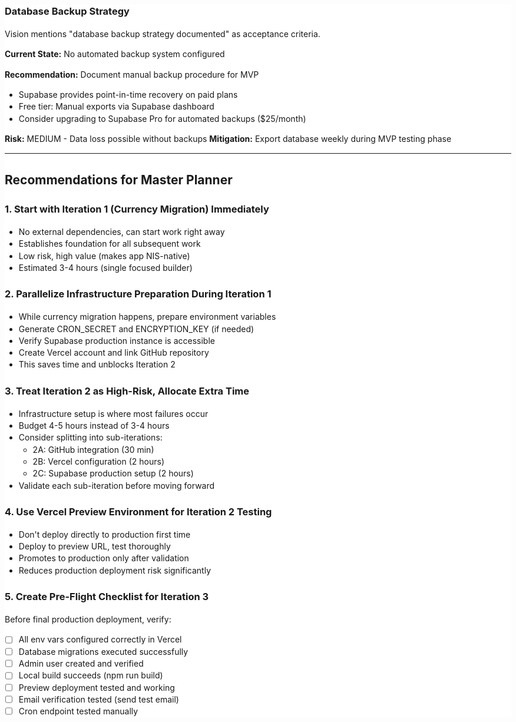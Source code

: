 ### Database Backup Strategy

Vision mentions "database backup strategy documented" as acceptance criteria.

**Current State:** No automated backup system configured

**Recommendation:** Document manual backup procedure for MVP
- Supabase provides point-in-time recovery on paid plans
- Free tier: Manual exports via Supabase dashboard
- Consider upgrading to Supabase Pro for automated backups ($25/month)

**Risk:** MEDIUM - Data loss possible without backups
**Mitigation:** Export database weekly during MVP testing phase

---

## Recommendations for Master Planner

### 1. **Start with Iteration 1 (Currency Migration) Immediately**
- No external dependencies, can start work right away
- Establishes foundation for all subsequent work
- Low risk, high value (makes app NIS-native)
- Estimated 3-4 hours (single focused builder)

### 2. **Parallelize Infrastructure Preparation During Iteration 1**
- While currency migration happens, prepare environment variables
- Generate CRON_SECRET and ENCRYPTION_KEY (if needed)
- Verify Supabase production instance is accessible
- Create Vercel account and link GitHub repository
- This saves time and unblocks Iteration 2

### 3. **Treat Iteration 2 as High-Risk, Allocate Extra Time**
- Infrastructure setup is where most failures occur
- Budget 4-5 hours instead of 3-4 hours
- Consider splitting into sub-iterations:
  - 2A: GitHub integration (30 min)
  - 2B: Vercel configuration (2 hours)
  - 2C: Supabase production setup (2 hours)
- Validate each sub-iteration before moving forward

### 4. **Use Vercel Preview Environment for Iteration 2 Testing**
- Don't deploy directly to production first time
- Deploy to preview URL, test thoroughly
- Promotes to production only after validation
- Reduces production deployment risk significantly

### 5. **Create Pre-Flight Checklist for Iteration 3**
Before final production deployment, verify:
- [ ] All env vars configured correctly in Vercel
- [ ] Database migrations executed successfully
- [ ] Admin user created and verified
- [ ] Local build succeeds (npm run build)
- [ ] Preview deployment tested and working
- [ ] Email verification tested (send test email)
- [ ] Cron endpoint tested manually
